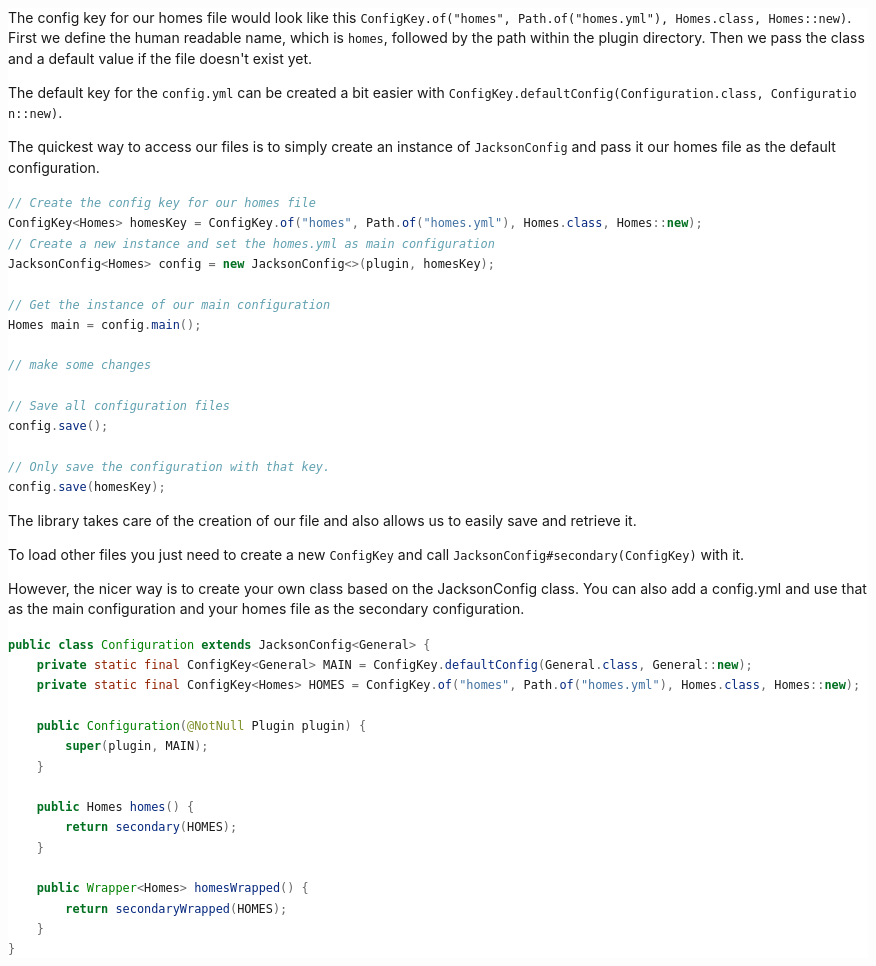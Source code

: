 The config key for our homes file would look like this `ConfigKey.of("homes", Path.of("homes.yml"), Homes.class, Homes::new)`.
First we define the human readable name, which is `homes`, followed by the path within the plugin directory.
Then we pass the class and a default value if the file doesn't exist yet.

The default key for the `config.yml` can be created a bit easier with `ConfigKey.defaultConfig(Configuration.class, Configuration::new)`.

The quickest way to access our files is to simply create an instance of `JacksonConfig` and pass it our homes file as the default configuration.

```java
// Create the config key for our homes file
ConfigKey<Homes> homesKey = ConfigKey.of("homes", Path.of("homes.yml"), Homes.class, Homes::new);
// Create a new instance and set the homes.yml as main configuration
JacksonConfig<Homes> config = new JacksonConfig<>(plugin, homesKey);

// Get the instance of our main configuration
Homes main = config.main();

// make some changes

// Save all configuration files
config.save();

// Only save the configuration with that key.
config.save(homesKey);
```

The library takes care of the creation of our file and also allows us to easily save and retrieve it.

To load other files you just need to create a new `ConfigKey` and call `JacksonConfig#secondary(ConfigKey)` with it.

However, the nicer way is to create your own class based on the JacksonConfig class.
You can also add a config.yml and use that as the main configuration and your homes file as the secondary configuration.

```java
public class Configuration extends JacksonConfig<General> {
    private static final ConfigKey<General> MAIN = ConfigKey.defaultConfig(General.class, General::new);
    private static final ConfigKey<Homes> HOMES = ConfigKey.of("homes", Path.of("homes.yml"), Homes.class, Homes::new);

    public Configuration(@NotNull Plugin plugin) {
        super(plugin, MAIN);
    }

    public Homes homes() {
        return secondary(HOMES);
    }
    
    public Wrapper<Homes> homesWrapped() {
        return secondaryWrapped(HOMES);
    }
}
```
